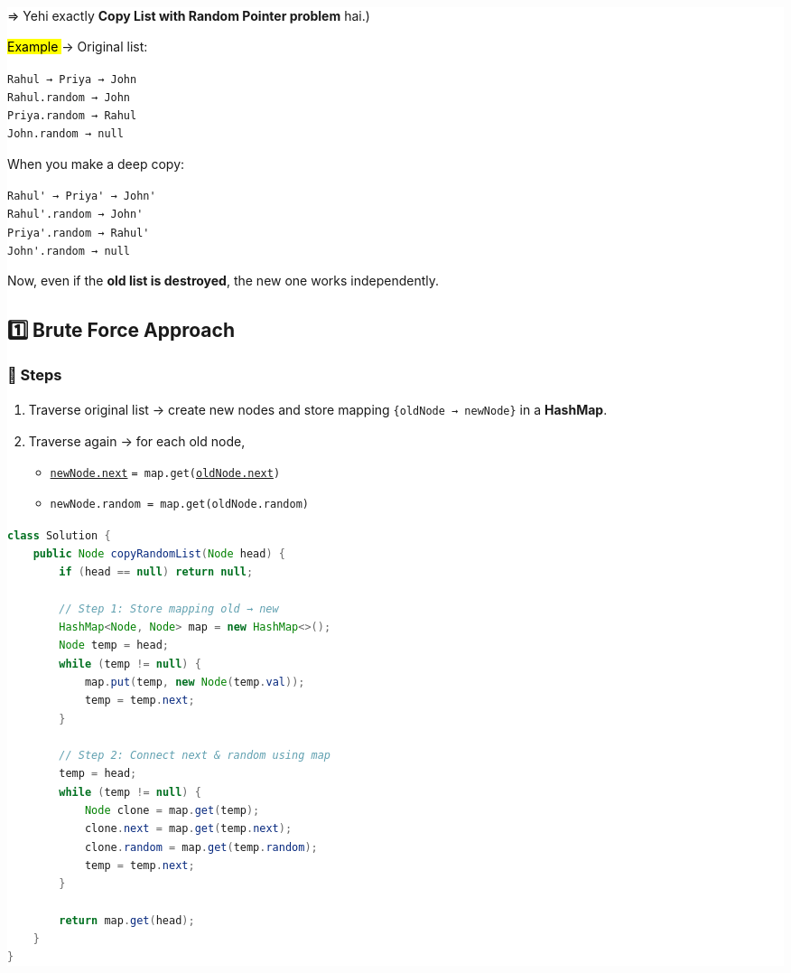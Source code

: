 \=&gt; Yehi exactly **Copy List with Random Pointer problem** hai.)

<mark>Example </mark> → Original list:

```plaintext
Rahul → Priya → John
Rahul.random → John
Priya.random → Rahul
John.random → null
```

When you make a deep copy:

```plaintext
Rahul' → Priya' → John'
Rahul'.random → John'
Priya'.random → Rahul'
John'.random → null
```

Now, even if the **old list is destroyed**, the new one works independently.

## 1️⃣ Brute Force Approach

### 🔹 Steps

1. Traverse original list → create new nodes and store mapping `{oldNode → newNode}` in a **HashMap**.
    
2. Traverse again → for each old node,
    
    * [`newNode.next`](http://newNode.next) `= map.get(`[`oldNode.next`](http://oldNode.next)`)`
        
    * `newNode.random = map.get(oldNode.random)`
        

```java
class Solution {
    public Node copyRandomList(Node head) {
        if (head == null) return null;

        // Step 1: Store mapping old → new
        HashMap<Node, Node> map = new HashMap<>();
        Node temp = head;
        while (temp != null) {
            map.put(temp, new Node(temp.val));
            temp = temp.next;
        }

        // Step 2: Connect next & random using map
        temp = head;
        while (temp != null) {
            Node clone = map.get(temp);
            clone.next = map.get(temp.next);
            clone.random = map.get(temp.random);
            temp = temp.next;
        }

        return map.get(head);
    }
}
```
